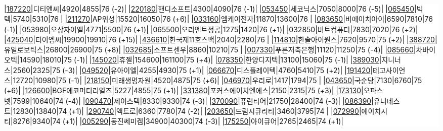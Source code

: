 |[187220](https://finance.daum.net/quotes/A187220)|디티앤씨|4920|4855|76 (-2)|
|[220180](https://finance.daum.net/quotes/A220180)|핸디소프트|4300|4090|76 (-1)|
|[053450](https://finance.daum.net/quotes/A053450)|세코닉스|7050|8000|76 (-5)|
|[065450](https://finance.daum.net/quotes/A065450)|빅텍|5740|5310|76 |
|[211270](https://finance.daum.net/quotes/A211270)|AP위성|15520|16050|76 (+6)|
|[033160](https://finance.daum.net/quotes/A033160)|엠케이전자|11870|13600|76 |
|[083650](https://finance.daum.net/quotes/A083650)|비에이치아이|6590|7810|76 (-1)|
|[053980](https://finance.daum.net/quotes/A053980)|오상자이엘|4771|5500|76 (+1)|
|[065500](https://finance.daum.net/quotes/A065500)|오리엔트정공|1275|1420|76 (+1)|
|[032850](https://finance.daum.net/quotes/A032850)|비트컴퓨터|7830|7020|76 (+2)|
|[425040](https://finance.daum.net/quotes/A425040)|티이엠씨|19900|19910|76 (+15)|
|[436610](https://finance.daum.net/quotes/A436610)|한국제11호스팩|2040|2280|76 |
|[114810](https://finance.daum.net/quotes/A114810)|한솔아이원스|7620|9570|75 (+2)|
|[388720](https://finance.daum.net/quotes/A388720)|유일로보틱스|26800|26900|75 (+8)|
|[032685](https://finance.daum.net/quotes/A032685)|소프트센우|8860|10210|75 |
|[007330](https://finance.daum.net/quotes/A007330)|푸른저축은행|11120|11250|75 (-4)|
|[085660](https://finance.daum.net/quotes/A085660)|차바이오텍|14590|18010|75 (-1)|
|[145020](https://finance.daum.net/quotes/A145020)|휴젤|154600|161100|75 (+4)|
|[078350](https://finance.daum.net/quotes/A078350)|한양디지텍|13100|15060|75 (-1)|
|[389030](https://finance.daum.net/quotes/A389030)|지니너스|2560|2325|75 (-3)|
|[049520](https://finance.daum.net/quotes/A049520)|유아이엘|4255|4930|75 (+1)|
|[066670](https://finance.daum.net/quotes/A066670)|디스플레이텍|4760|5410|75 (+2)|
|[191420](https://finance.daum.net/quotes/A191420)|테고사이언스|12720|10980|75 (-1)|
|[218150](https://finance.daum.net/quotes/A218150)|미래생명자원|4520|4875|75 (+6)|
|[046970](https://finance.daum.net/quotes/A046970)|우리로|1417|1794|75 |
|[043650](https://finance.daum.net/quotes/A043650)|국순당|7130|6760|75 (+6)|
|[126600](https://finance.daum.net/quotes/A126600)|BGF에코머티리얼즈|5227|4855|75 (+1)|
|[331380](https://finance.daum.net/quotes/A331380)|포커스에이치엔에스|2150|2315|75 (+3)|
|[173130](https://finance.daum.net/quotes/A173130)|오파스넷|7599|10640|74 (-4)|
|[090470](https://finance.daum.net/quotes/A090470)|제이스텍|8330|9330|74 (-3)|
|[370090](https://finance.daum.net/quotes/A370090)|퓨런티어|21750|28400|74 (-3)|
|[086390](https://finance.daum.net/quotes/A086390)|유니테스트|12830|13840|74 (+1)|
|[290740](https://finance.daum.net/quotes/A290740)|액트로|6360|7780|74 (-2)|
|[203650](https://finance.daum.net/quotes/A203650)|드림시큐리티|3460|3795|74 |
|[072990](https://finance.daum.net/quotes/A072990)|에이치시티|8276|9340|74 (+1)|
|[005290](https://finance.daum.net/quotes/A005290)|동진쎄미켐|34900|40300|74 (-3)|
|[175250](https://finance.daum.net/quotes/A175250)|아이큐어|2765|2465|74 (+1)|